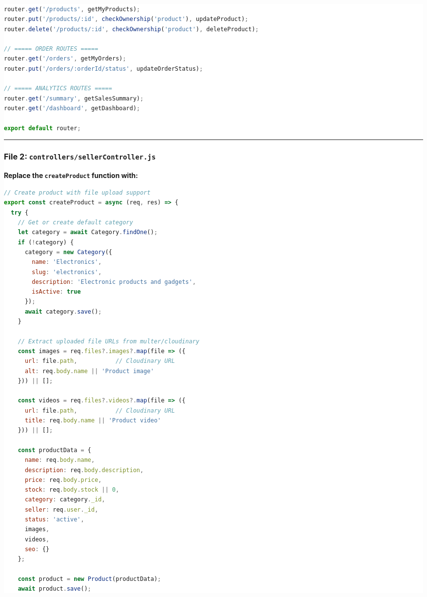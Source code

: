 ```javascript
router.get('/products', getMyProducts);
router.put('/products/:id', checkOwnership('product'), updateProduct);
router.delete('/products/:id', checkOwnership('product'), deleteProduct);

// ===== ORDER ROUTES =====
router.get('/orders', getMyOrders);
router.put('/orders/:orderId/status', updateOrderStatus);

// ===== ANALYTICS ROUTES =====
router.get('/summary', getSalesSummary);
router.get('/dashboard', getDashboard);

export default router;
```

---

### **File 2: `controllers/sellerController.js`**

**Replace the `createProduct` function with:**

```javascript
// Create product with file upload support
export const createProduct = async (req, res) => {
  try {
    // Get or create default category
    let category = await Category.findOne();
    if (!category) {
      category = new Category({
        name: 'Electronics',
        slug: 'electronics',
        description: 'Electronic products and gadgets',
        isActive: true
      });
      await category.save();
    }

    // Extract uploaded file URLs from multer/cloudinary
    const images = req.files?.images?.map(file => ({
      url: file.path,           // Cloudinary URL
      alt: req.body.name || 'Product image'
    })) || [];

    const videos = req.files?.videos?.map(file => ({
      url: file.path,           // Cloudinary URL
      title: req.body.name || 'Product video'
    })) || [];
    
    const productData = {
      name: req.body.name,
      description: req.body.description,
      price: req.body.price,
      stock: req.body.stock || 0,
      category: category._id,
      seller: req.user._id,
      status: 'active',
      images,
      videos,
      seo: {}
    };
    
    const product = new Product(productData);
    await product.save();

```